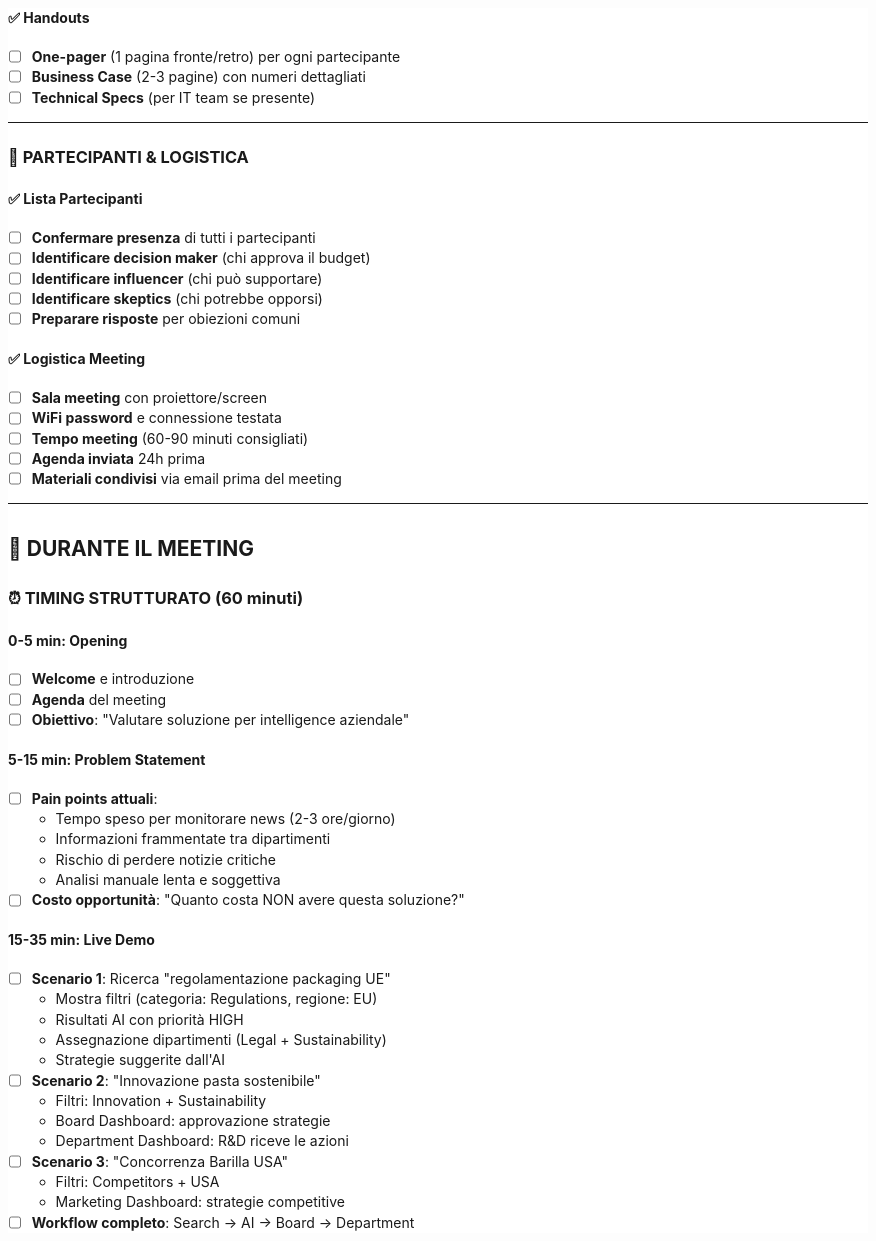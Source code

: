 #### ✅ **Handouts**
- [ ] **One-pager** (1 pagina fronte/retro) per ogni partecipante
- [ ] **Business Case** (2-3 pagine) con numeri dettagliati
- [ ] **Technical Specs** (per IT team se presente)

---

### 👥 **PARTECIPANTI & LOGISTICA**

#### ✅ **Lista Partecipanti**
- [ ] **Confermare presenza** di tutti i partecipanti
- [ ] **Identificare decision maker** (chi approva il budget)
- [ ] **Identificare influencer** (chi può supportare)
- [ ] **Identificare skeptics** (chi potrebbe opporsi)
- [ ] **Preparare risposte** per obiezioni comuni

#### ✅ **Logistica Meeting**
- [ ] **Sala meeting** con proiettore/screen
- [ ] **WiFi password** e connessione testata
- [ ] **Tempo meeting** (60-90 minuti consigliati)
- [ ] **Agenda inviata** 24h prima
- [ ] **Materiali condivisi** via email prima del meeting

---

## 🎤 **DURANTE IL MEETING**

### ⏰ **TIMING STRUTTURATO (60 minuti)**

#### **0-5 min: Opening**
- [ ] **Welcome** e introduzione
- [ ] **Agenda** del meeting
- [ ] **Obiettivo**: "Valutare soluzione per intelligence aziendale"

#### **5-15 min: Problem Statement**
- [ ] **Pain points attuali**:
  - Tempo speso per monitorare news (2-3 ore/giorno)
  - Informazioni frammentate tra dipartimenti
  - Rischio di perdere notizie critiche
  - Analisi manuale lenta e soggettiva
- [ ] **Costo opportunità**: "Quanto costa NON avere questa soluzione?"

#### **15-35 min: Live Demo**
- [ ] **Scenario 1**: Ricerca "regolamentazione packaging UE"
  - Mostra filtri (categoria: Regulations, regione: EU)
  - Risultati AI con priorità HIGH
  - Assegnazione dipartimenti (Legal + Sustainability)
  - Strategie suggerite dall'AI
- [ ] **Scenario 2**: "Innovazione pasta sostenibile"
  - Filtri: Innovation + Sustainability
  - Board Dashboard: approvazione strategie
  - Department Dashboard: R&D riceve le azioni
- [ ] **Scenario 3**: "Concorrenza Barilla USA"
  - Filtri: Competitors + USA
  - Marketing Dashboard: strategie competitive
- [ ] **Workflow completo**: Search → AI → Board → Department
